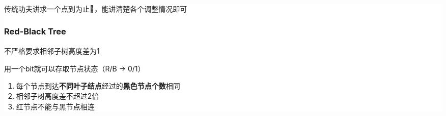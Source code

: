    传统功夫讲求一个点到为止👋，能讲清楚各个调整情况即可

    

### Red-Black Tree

不严格要求相邻子树高度差为1

用一个bit就可以存取节点状态（R/B -> 0/1）

1. 每个节点到达**不同叶子结点**经过的**黑色节点个数**相同
2. 相邻子树高度差不超过2倍
3. 红节点不能与黑节点相连